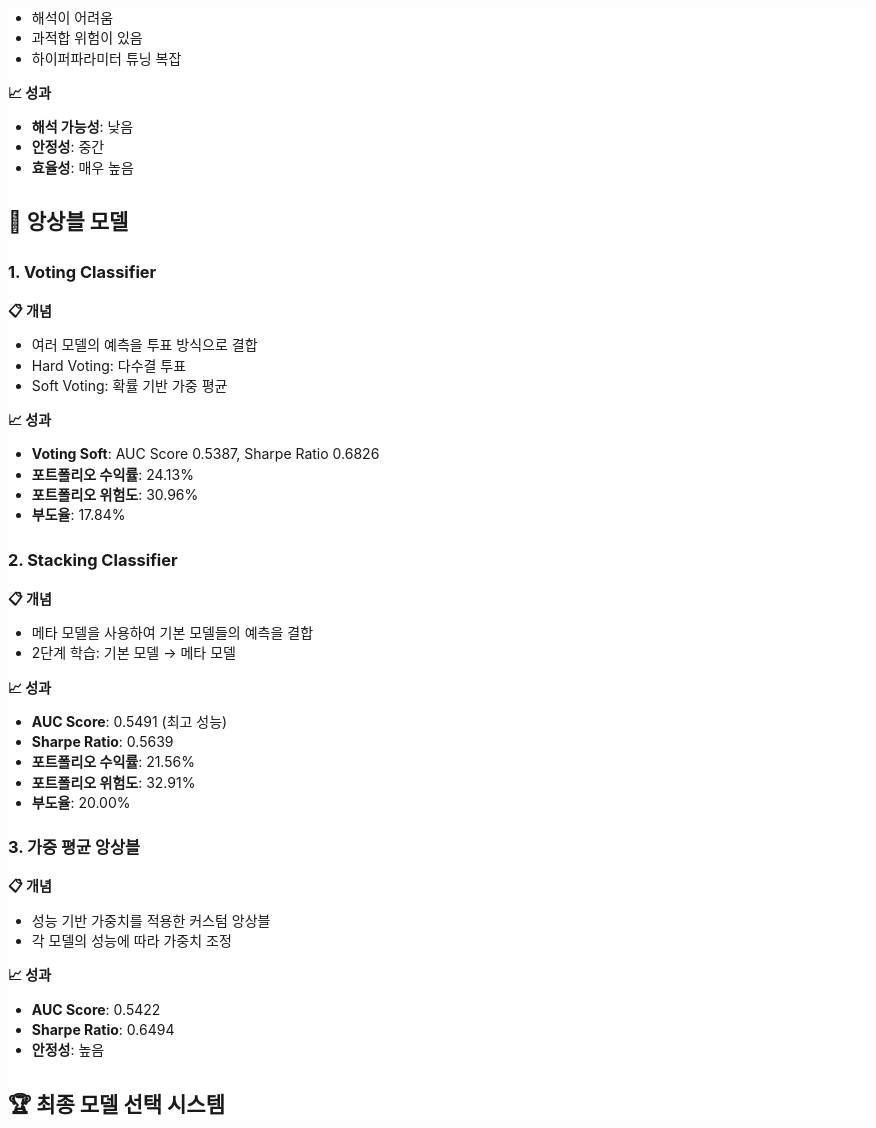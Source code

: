 - 해석이 어려움
- 과적합 위험이 있음
- 하이퍼파라미터 튜닝 복잡

**📈 성과**

- **해석 가능성**: 낮음
- **안정성**: 중간
- **효율성**: 매우 높음

## 🎯 앙상블 모델

### 1. Voting Classifier

**📋 개념**

- 여러 모델의 예측을 투표 방식으로 결합
- Hard Voting: 다수결 투표
- Soft Voting: 확률 기반 가중 평균

**📈 성과**

- **Voting Soft**: AUC Score 0.5387, Sharpe Ratio 0.6826
- **포트폴리오 수익률**: 24.13%
- **포트폴리오 위험도**: 30.96%
- **부도율**: 17.84%

### 2. Stacking Classifier

**📋 개념**

- 메타 모델을 사용하여 기본 모델들의 예측을 결합
- 2단계 학습: 기본 모델 → 메타 모델

**📈 성과**

- **AUC Score**: 0.5491 (최고 성능)
- **Sharpe Ratio**: 0.5639
- **포트폴리오 수익률**: 21.56%
- **포트폴리오 위험도**: 32.91%
- **부도율**: 20.00%

### 3. 가중 평균 앙상블

**📋 개념**

- 성능 기반 가중치를 적용한 커스텀 앙상블
- 각 모델의 성능에 따라 가중치 조정

**📈 성과**

- **AUC Score**: 0.5422
- **Sharpe Ratio**: 0.6494
- **안정성**: 높음

## 🏆 최종 모델 선택 시스템
